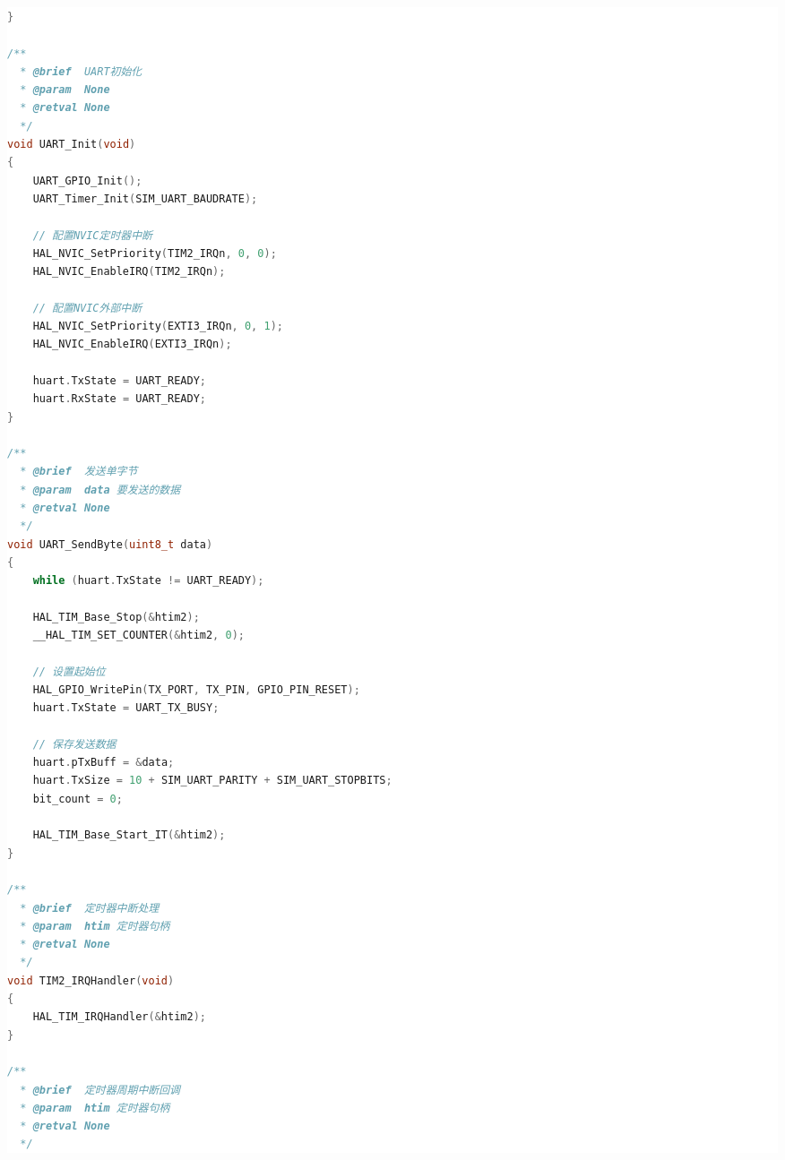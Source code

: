 ```c
}

/**
  * @brief  UART初始化
  * @param  None
  * @retval None
  */
void UART_Init(void) 
{
    UART_GPIO_Init();
    UART_Timer_Init(SIM_UART_BAUDRATE);
    
    // 配置NVIC定时器中断
    HAL_NVIC_SetPriority(TIM2_IRQn, 0, 0);
    HAL_NVIC_EnableIRQ(TIM2_IRQn);
    
    // 配置NVIC外部中断
    HAL_NVIC_SetPriority(EXTI3_IRQn, 0, 1);
    HAL_NVIC_EnableIRQ(EXTI3_IRQn);
    
    huart.TxState = UART_READY;
    huart.RxState = UART_READY;
}

/**
  * @brief  发送单字节
  * @param  data 要发送的数据
  * @retval None
  */
void UART_SendByte(uint8_t data) 
{
    while (huart.TxState != UART_READY);
    
    HAL_TIM_Base_Stop(&htim2);
    __HAL_TIM_SET_COUNTER(&htim2, 0);
    
    // 设置起始位
    HAL_GPIO_WritePin(TX_PORT, TX_PIN, GPIO_PIN_RESET);
    huart.TxState = UART_TX_BUSY;
    
    // 保存发送数据
    huart.pTxBuff = &data;
    huart.TxSize = 10 + SIM_UART_PARITY + SIM_UART_STOPBITS;
    bit_count = 0;
    
    HAL_TIM_Base_Start_IT(&htim2);
}

/**
  * @brief  定时器中断处理
  * @param  htim 定时器句柄
  * @retval None
  */
void TIM2_IRQHandler(void)
{
    HAL_TIM_IRQHandler(&htim2);
}

/**
  * @brief  定时器周期中断回调
  * @param  htim 定时器句柄
  * @retval None
  */
```
